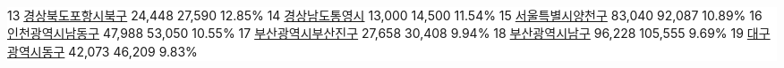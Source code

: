   <tr class="item">
    <td>13</td>
    <td><a href="/apt/경상북도포항시북구">경상북도포항시북구</a></td>
    <td>24,448</td>
    <td>27,590</td>
    <td>12.85%</td>
  </tr>

  <tr class="item">
    <td>14</td>
    <td><a href="/apt/경상남도통영시">경상남도통영시</a></td>
    <td>13,000</td>
    <td>14,500</td>
    <td>11.54%</td>
  </tr>

  <tr class="item">
    <td>15</td>
    <td><a href="/apt/서울특별시양천구">서울특별시양천구</a></td>
    <td>83,040</td>
    <td>92,087</td>
    <td>10.89%</td>
  </tr>

  <tr class="item">
    <td>16</td>
    <td><a href="/apt/인천광역시남동구">인천광역시남동구</a></td>
    <td>47,988</td>
    <td>53,050</td>
    <td>10.55%</td>
  </tr>

  <tr class="item">
    <td>17</td>
    <td><a href="/apt/부산광역시부산진구">부산광역시부산진구</a></td>
    <td>27,658</td>
    <td>30,408</td>
    <td>9.94%</td>
  </tr>

  <tr class="item">
    <td>18</td>
    <td><a href="/apt/부산광역시남구">부산광역시남구</a></td>
    <td>96,228</td>
    <td>105,555</td>
    <td>9.69%</td>
  </tr>

  <tr class="item">
    <td>19</td>
    <td><a href="/apt/대구광역시동구">대구광역시동구</a></td>
    <td>42,073</td>
    <td>46,209</td>
    <td>9.83%</td>
  </tr>
